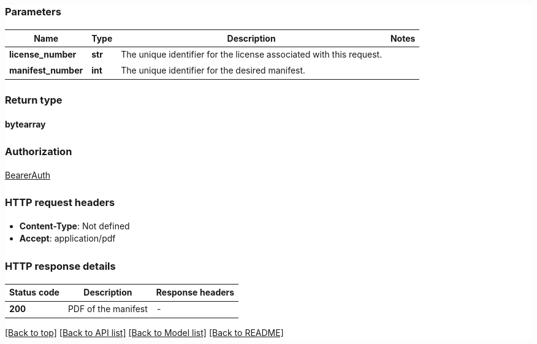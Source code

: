 


### Parameters


Name | Type | Description  | Notes
------------- | ------------- | ------------- | -------------
 **license_number** | **str**| The unique identifier for the license associated with this request. | 
 **manifest_number** | **int**| The unique identifier for the desired manifest. | 

### Return type

**bytearray**

### Authorization

[BearerAuth](../README.md#BearerAuth)

### HTTP request headers

 - **Content-Type**: Not defined
 - **Accept**: application/pdf

### HTTP response details

| Status code | Description | Response headers |
|-------------|-------------|------------------|
**200** | PDF of the manifest |  -  |

[[Back to top]](#) [[Back to API list]](../README.md#documentation-for-api-endpoints) [[Back to Model list]](../README.md#documentation-for-models) [[Back to README]](../README.md)

